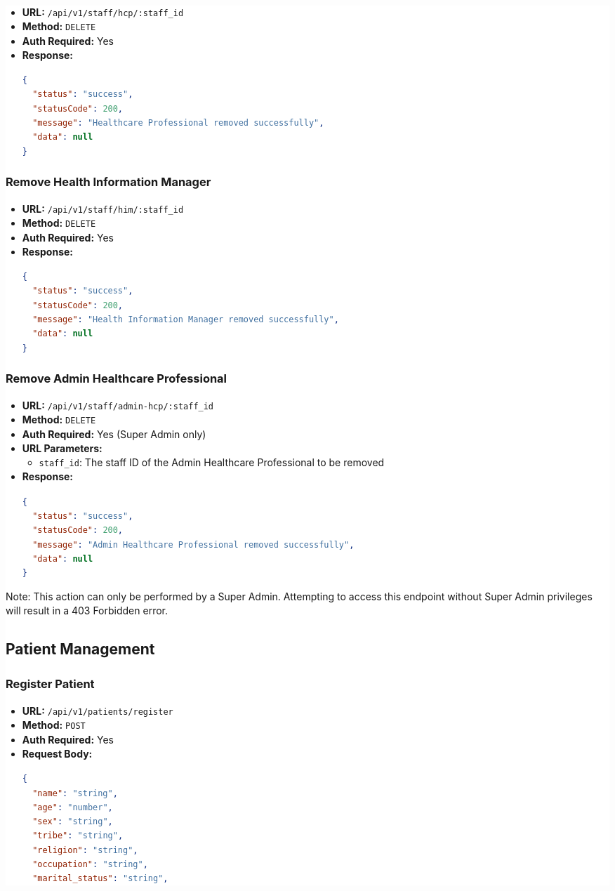 - **URL:** `/api/v1/staff/hcp/:staff_id`
- **Method:** `DELETE`
- **Auth Required:** Yes
- **Response:**
  ```json
  {
    "status": "success",
    "statusCode": 200,
    "message": "Healthcare Professional removed successfully",
    "data": null
  }
  ```

### Remove Health Information Manager

- **URL:** `/api/v1/staff/him/:staff_id`
- **Method:** `DELETE`
- **Auth Required:** Yes
- **Response:**
  ```json
  {
    "status": "success",
    "statusCode": 200,
    "message": "Health Information Manager removed successfully",
    "data": null
  }
  ```

### Remove Admin Healthcare Professional

- **URL:** `/api/v1/staff/admin-hcp/:staff_id`
- **Method:** `DELETE`
- **Auth Required:** Yes (Super Admin only)
- **URL Parameters:**
  - `staff_id`: The staff ID of the Admin Healthcare Professional to be removed
- **Response:**
  ```json
  {
    "status": "success",
    "statusCode": 200,
    "message": "Admin Healthcare Professional removed successfully",
    "data": null
  }
  ```

Note: This action can only be performed by a Super Admin. Attempting to access this endpoint without Super Admin privileges will result in a 403 Forbidden error.

## Patient Management

### Register Patient

- **URL:** `/api/v1/patients/register`
- **Method:** `POST`
- **Auth Required:** Yes
- **Request Body:**
  ```json
  {
    "name": "string",
    "age": "number",
    "sex": "string",
    "tribe": "string",
    "religion": "string",
    "occupation": "string",
    "marital_status": "string",
  ```